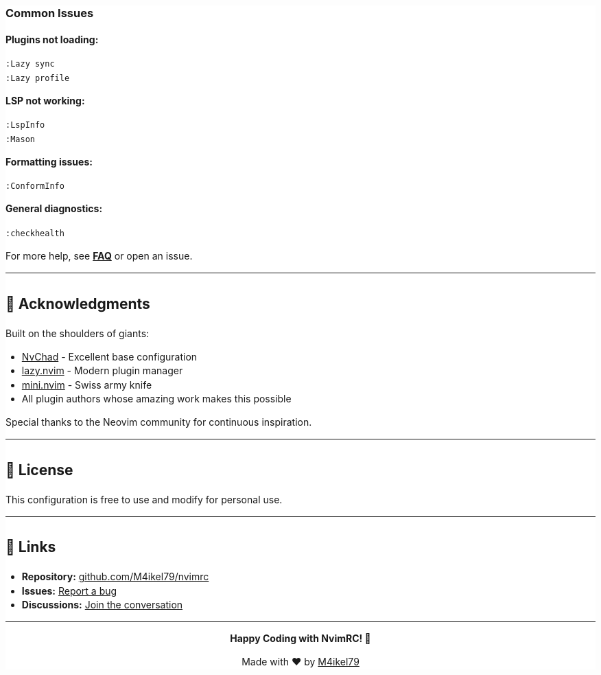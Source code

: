 ### Common Issues

**Plugins not loading:**

```vim
:Lazy sync
:Lazy profile
```

**LSP not working:**

```vim
:LspInfo
:Mason
```

**Formatting issues:**

```vim
:ConformInfo
```

**General diagnostics:**

```vim
:checkhealth
```

For more help, see **[FAQ](docs/faq.md)** or open an issue.

---

## 📝 Acknowledgments

Built on the shoulders of giants:

- [NvChad](https://github.com/NvChad/NvChad) - Excellent base configuration
- [lazy.nvim](https://github.com/folke/lazy.nvim) - Modern plugin manager
- [mini.nvim](https://github.com/echasnovski/mini.nvim) - Swiss army knife
- All plugin authors whose amazing work makes this possible

Special thanks to the Neovim community for continuous inspiration.

---

## 📄 License

This configuration is free to use and modify for personal use.

---

## 🔗 Links

- **Repository:** [github.com/M4ikel79/nvimrc](https://github.com/M4ikel79/nvimrc)
- **Issues:** [Report a bug](https://github.com/M4ikel79/nvimrc/issues)
- **Discussions:** [Join the conversation](https://github.com/M4ikel79/nvimrc/discussions)

---

<div align="center">

**Happy Coding with NvimRC! 🚀**

Made with ❤️ by [M4ikel79](https://github.com/M4ikel79)

</div>

